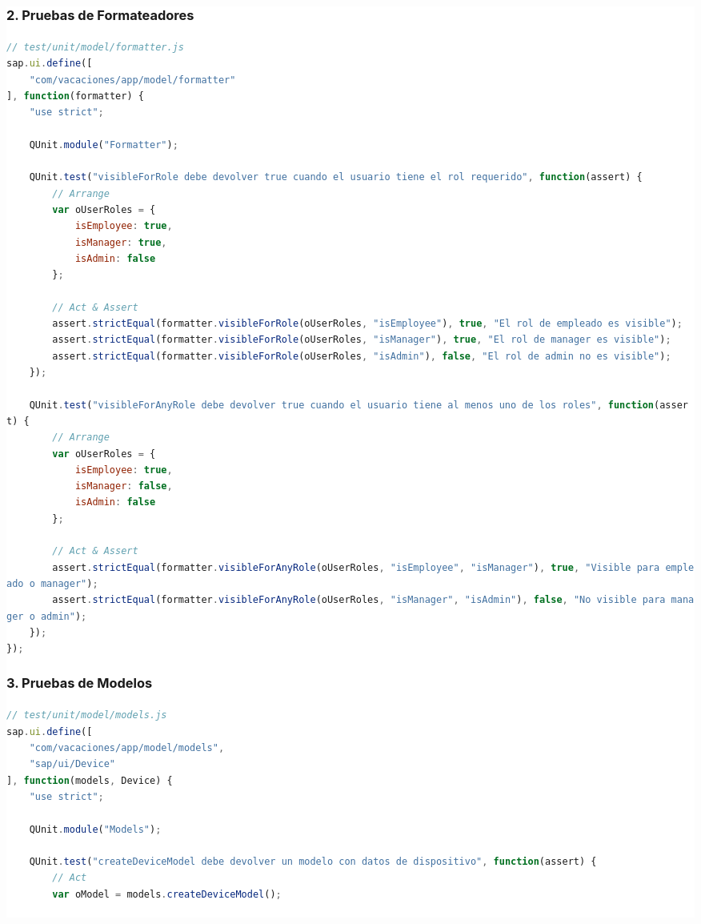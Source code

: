 ### 2. Pruebas de Formateadores

```javascript
// test/unit/model/formatter.js
sap.ui.define([
    "com/vacaciones/app/model/formatter"
], function(formatter) {
    "use strict";

    QUnit.module("Formatter");

    QUnit.test("visibleForRole debe devolver true cuando el usuario tiene el rol requerido", function(assert) {
        // Arrange
        var oUserRoles = {
            isEmployee: true,
            isManager: true,
            isAdmin: false
        };

        // Act & Assert
        assert.strictEqual(formatter.visibleForRole(oUserRoles, "isEmployee"), true, "El rol de empleado es visible");
        assert.strictEqual(formatter.visibleForRole(oUserRoles, "isManager"), true, "El rol de manager es visible");
        assert.strictEqual(formatter.visibleForRole(oUserRoles, "isAdmin"), false, "El rol de admin no es visible");
    });

    QUnit.test("visibleForAnyRole debe devolver true cuando el usuario tiene al menos uno de los roles", function(assert) {
        // Arrange
        var oUserRoles = {
            isEmployee: true,
            isManager: false,
            isAdmin: false
        };

        // Act & Assert
        assert.strictEqual(formatter.visibleForAnyRole(oUserRoles, "isEmployee", "isManager"), true, "Visible para empleado o manager");
        assert.strictEqual(formatter.visibleForAnyRole(oUserRoles, "isManager", "isAdmin"), false, "No visible para manager o admin");
    });
});
```

### 3. Pruebas de Modelos

```javascript
// test/unit/model/models.js
sap.ui.define([
    "com/vacaciones/app/model/models",
    "sap/ui/Device"
], function(models, Device) {
    "use strict";

    QUnit.module("Models");

    QUnit.test("createDeviceModel debe devolver un modelo con datos de dispositivo", function(assert) {
        // Act
        var oModel = models.createDeviceModel();
        
```
